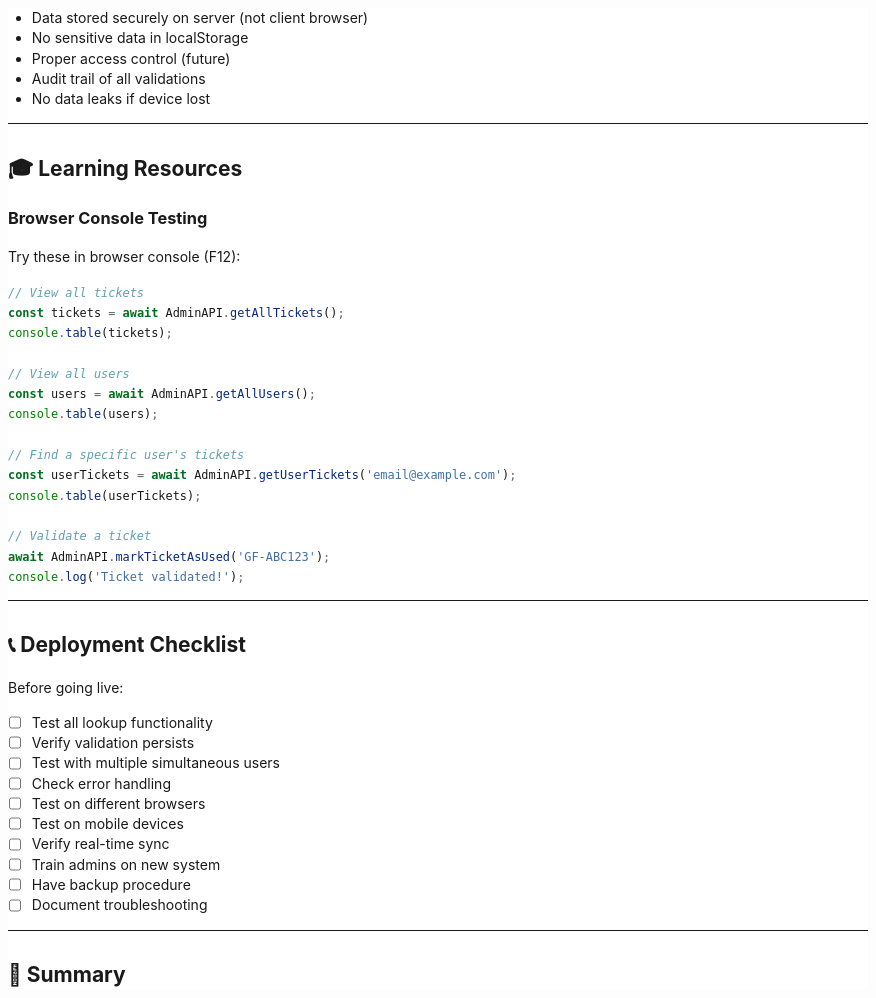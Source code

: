 - Data stored securely on server (not client browser)
- No sensitive data in localStorage
- Proper access control (future)
- Audit trail of all validations
- No data leaks if device lost

---

## 🎓 Learning Resources

### Browser Console Testing

Try these in browser console (F12):

```javascript
// View all tickets
const tickets = await AdminAPI.getAllTickets();
console.table(tickets);

// View all users
const users = await AdminAPI.getAllUsers();
console.table(users);

// Find a specific user's tickets
const userTickets = await AdminAPI.getUserTickets('email@example.com');
console.table(userTickets);

// Validate a ticket
await AdminAPI.markTicketAsUsed('GF-ABC123');
console.log('Ticket validated!');
```

---

## 📞 Deployment Checklist

Before going live:

- [ ] Test all lookup functionality
- [ ] Verify validation persists
- [ ] Test with multiple simultaneous users
- [ ] Check error handling
- [ ] Test on different browsers
- [ ] Test on mobile devices
- [ ] Verify real-time sync
- [ ] Train admins on new system
- [ ] Have backup procedure
- [ ] Document troubleshooting

---

## 🎉 Summary
